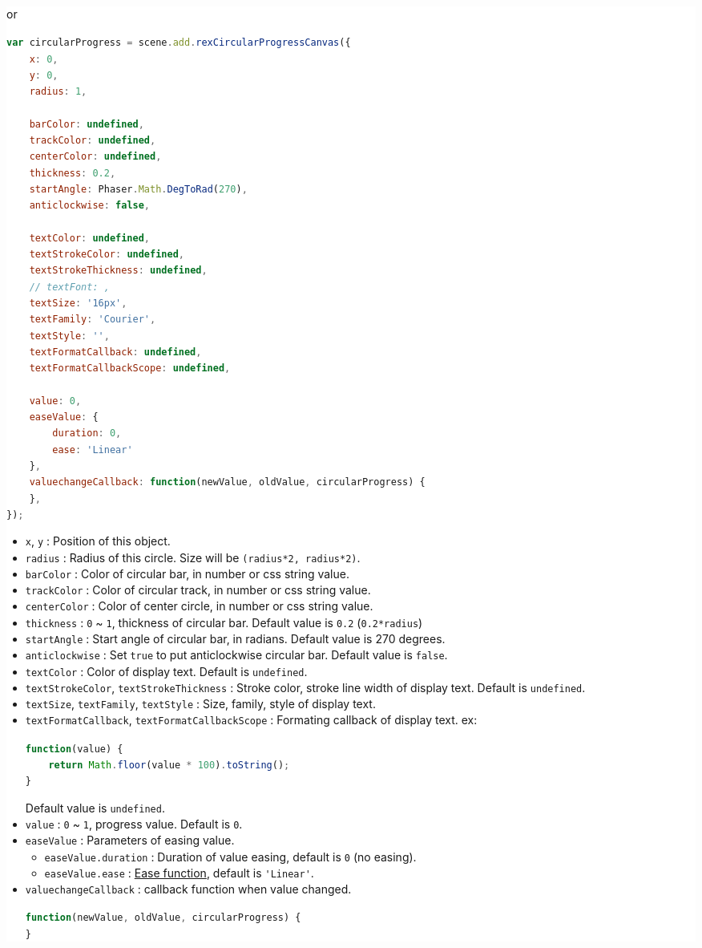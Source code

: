 or 

```javascript
var circularProgress = scene.add.rexCircularProgressCanvas({
    x: 0,
    y: 0,
    radius: 1,

    barColor: undefined,
    trackColor: undefined,
    centerColor: undefined,
    thickness: 0.2,
    startAngle: Phaser.Math.DegToRad(270),
    anticlockwise: false,

    textColor: undefined,
    textStrokeColor: undefined,
    textStrokeThickness: undefined,
    // textFont: ,
    textSize: '16px',
    textFamily: 'Courier',
    textStyle: '',
    textFormatCallback: undefined,
    textFormatCallbackScope: undefined,

    value: 0,
    easeValue: {
        duration: 0,
        ease: 'Linear'
    },
    valuechangeCallback: function(newValue, oldValue, circularProgress) {
    },
});
```

- `x`, `y` : Position of this object.
- `radius` : Radius of this circle. Size will be `(radius*2, radius*2)`.
- `barColor` : Color of circular bar, in number or css string value.
- `trackColor` : Color of circular track, in number or css string value.
- `centerColor` : Color of center circle, in number or css string value.
- `thickness` : `0` ~ `1`, thickness of circular bar. Default value is `0.2` (`0.2*radius`)
- `startAngle` : Start angle of circular bar, in radians. Default value is 270 degrees.
- `anticlockwise` : Set `true` to put anticlockwise circular bar. Default value is `false`.
- `textColor` : Color of display text. Default is `undefined`.
- `textStrokeColor`, `textStrokeThickness` : Stroke color, stroke line width of display text. Default is `undefined`.
- `textSize`, `textFamily`, `textStyle` : Size, family, style of display text.
- `textFormatCallback`, `textFormatCallbackScope` : Formating callback of display text. ex:
    ```javascript
    function(value) {
        return Math.floor(value * 100).toString();
    }
    ```
    Default value is `undefined`.
- `value` : `0` ~ `1`, progress value. Default is `0`.
- `easeValue` : Parameters of easing value.
    - `easeValue.duration` : Duration of value easing, default is `0` (no easing).
    - `easeValue.ease` : [Ease function](tween.md/#ease-equations), default is `'Linear'`.
- `valuechangeCallback` : callback function when value changed.
    ```javascript
    function(newValue, oldValue, circularProgress) {
    }
    ```
